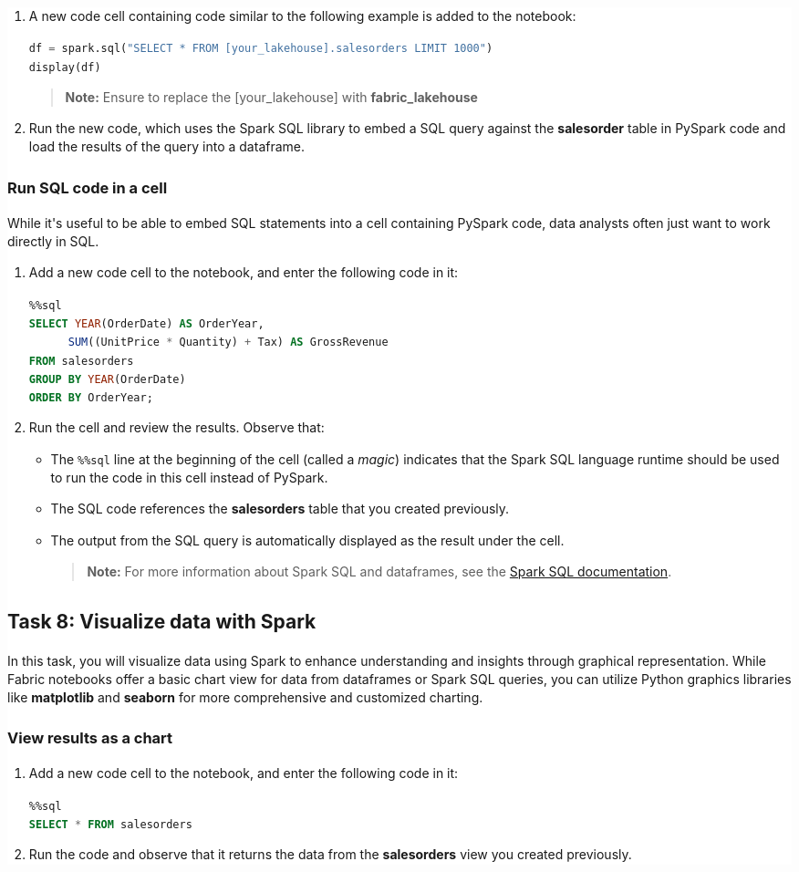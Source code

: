 1. A new code cell containing code similar to the following example is added to the notebook:

    ```Python
   df = spark.sql("SELECT * FROM [your_lakehouse].salesorders LIMIT 1000")
   display(df)
    ```
    
     > **Note:** Ensure to replace the [your_lakehouse] with **fabric_lakehouse<inject key="DeploymentID" enableCopy="false"/>**
     
1. Run the new code, which uses the Spark SQL library to embed a SQL query against the **salesorder** table in PySpark code and load the results of the query into a dataframe.

### Run SQL code in a cell

While it's useful to be able to embed SQL statements into a cell containing PySpark code, data analysts often just want to work directly in SQL.

1. Add a new code cell to the notebook, and enter the following code in it:

    ```SQL
   %%sql
   SELECT YEAR(OrderDate) AS OrderYear,
          SUM((UnitPrice * Quantity) + Tax) AS GrossRevenue
   FROM salesorders
   GROUP BY YEAR(OrderDate)
   ORDER BY OrderYear;
    ```

1. Run the cell and review the results. Observe that:
    - The `%%sql` line at the beginning of the cell (called a *magic*) indicates that the Spark SQL language runtime should be used to run the code in this cell instead of PySpark.
    - The SQL code references the **salesorders** table that you created previously.
    - The output from the SQL query is automatically displayed as the result under the cell.

        > **Note:** For more information about Spark SQL and dataframes, see the [Spark SQL documentation](https://spark.apache.org/docs/2.2.0/sql-programming-guide.html).

## Task 8: Visualize data with Spark

In this task, you will visualize data using Spark to enhance understanding and insights through graphical representation. While Fabric notebooks offer a basic chart view for data from dataframes or Spark SQL queries, you can utilize Python graphics libraries like **matplotlib** and **seaborn** for more comprehensive and customized charting.

### View results as a chart

1. Add a new code cell to the notebook, and enter the following code in it:

    ```SQL
   %%sql
   SELECT * FROM salesorders
    ```

1. Run the code and observe that it returns the data from the **salesorders** view you created previously.
